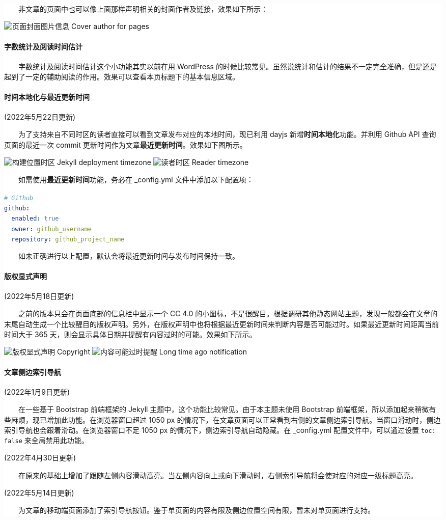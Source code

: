 &emsp;&emsp;非文章的页面中也可以像上面那样声明相关的封面作者及链接，效果如下所示：

![页面封面图片信息 Cover author for pages](https://i.luish.cc/blog/fzWjPs.webp)

#### 字数统计及阅读时间估计

&emsp;&emsp;字数统计及阅读时间估计这个小功能其实以前在用 WordPress 的时候比较常见。虽然说统计和估计的结果不一定完全准确，但是还是起到了一定的辅助阅读的作用。效果可以查看本页标题下的基本信息区域。

#### 时间本地化与最近更新时间

(2022年5月22日更新)

&emsp;&emsp;为了支持来自不同时区的读者直接可以看到文章发布对应的本地时间，现已利用 dayjs 新增**时间本地化**功能。并利用 Github API 查询页面的最近一次 commit 更新时间作为文章**最近更新时间**。效果如下图所示。

![构建位置时区 Jekyll deployment timezone](https://i.luish.cc/blog/Anb4xH.webp)
![读者时区 Reader timezone](https://i.luish.cc/blog/NMPXmQ.webp)

&emsp;&emsp;如需使用**最近更新时间**功能，务必在 _config.yml 文件中添加以下配置项：

```yaml
# Github
github:
  enabled: true
  owner: github_username
  repository: github_project_name
```

&emsp;&emsp;如未正确进行以上配置，默认会将最近更新时间与发布时间保持一致。

#### 版权显式声明

(2022年5月18日更新)

&emsp;&emsp;之前的版本只会在页面底部的信息栏中显示一个 CC 4.0 的小图标，不是很醒目。根据调研其他静态网站主题，发现一般都会在文章的末尾自动生成一个比较醒目的版权声明。另外，在版权声明中也将根据最近更新时间来判断内容是否可能过时。如果最近更新时间距离当前时间大于 365 天，则会显示具体日期并提醒有内容过时的可能。效果如下所示。

![版权显式声明 Copyright](https://i.luish.cc/blog/scNRyd.webp)
![内容可能过时提醒 Long time ago notification](https://i.luish.cc/blog/C8RWtL.webp)

#### 文章侧边索引导航

(2022年1月9日更新)

&emsp;&emsp;在一些基于 Bootstrap 前端框架的 Jekyll 主题中，这个功能比较常见。由于本主题未使用 Bootstrap 前端框架，所以添加起来稍微有些麻烦，现已增加此功能。在浏览器窗口超过 1050 px 的情况下，在文章页面可以正常看到右侧的文章侧边索引导航。当窗口滑动时，侧边索引导航也会跟着滑动。在浏览器窗口不足 1050 px 的情况下，侧边索引导航自动隐藏。在 _config.yml 配置文件中，可以通过设置 `toc: false` 来全局禁用此功能。

(2022年4月30日更新)

&emsp;&emsp;在原来的基础上增加了跟随左侧内容滑动高亮。当左侧内容向上或向下滑动时，右侧索引导航将会使对应的对应一级标题高亮。

(2022年5月14日更新)

&emsp;&emsp;为文章的移动端页面添加了索引导航按钮。鉴于单页面的内容有限及侧边位置空间有限，暂未对单页面进行支持。
